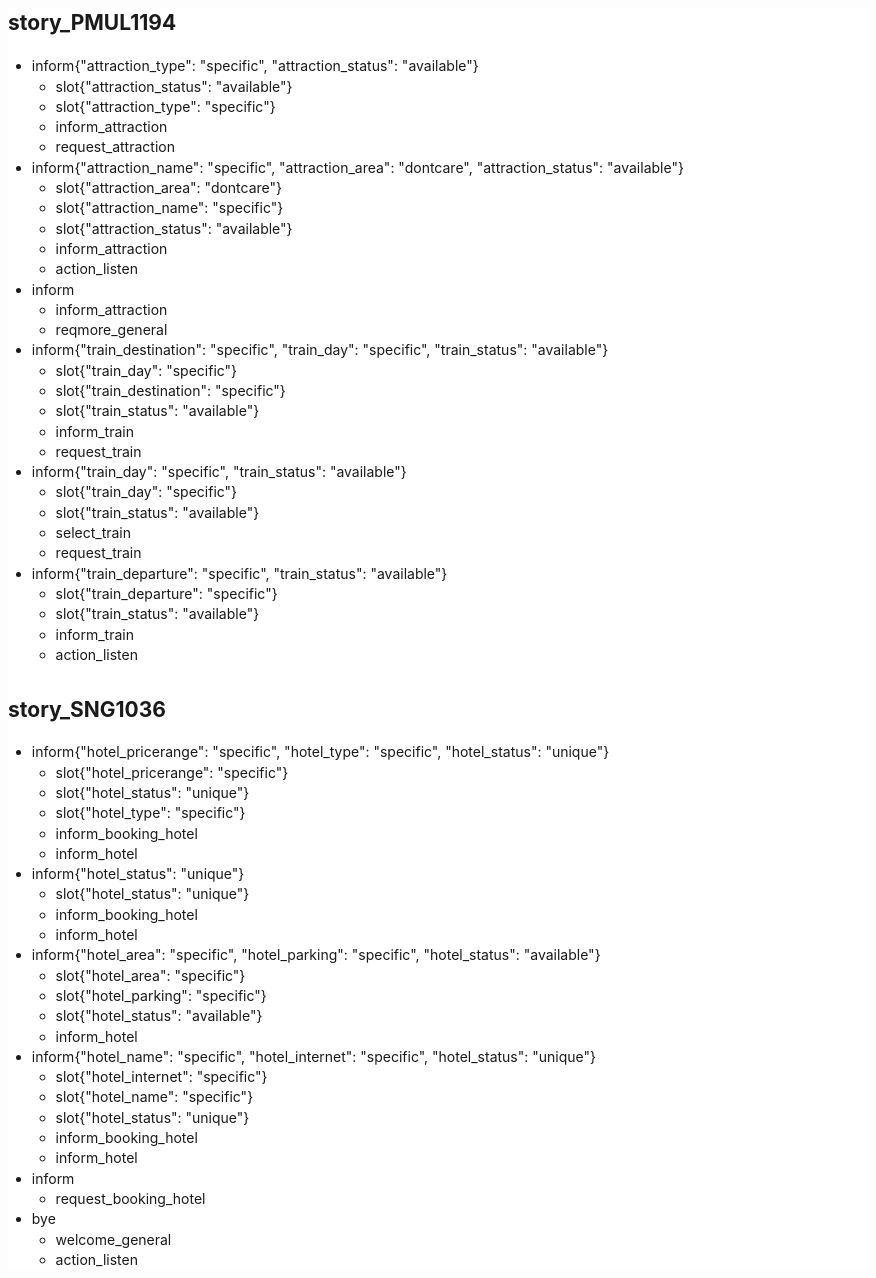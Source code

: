 
## story_PMUL1194
* inform{"attraction_type": "specific", "attraction_status": "available"}
    - slot{"attraction_status": "available"}
    - slot{"attraction_type": "specific"}
    - inform_attraction
    - request_attraction   <!-- predicted: action_listen -->
* inform{"attraction_name": "specific", "attraction_area": "dontcare", "attraction_status": "available"}
    - slot{"attraction_area": "dontcare"}
    - slot{"attraction_name": "specific"}
    - slot{"attraction_status": "available"}
    - inform_attraction
    - action_listen   <!-- predicted: reqmore_general -->
* inform
    - inform_attraction
    - reqmore_general
* inform{"train_destination": "specific", "train_day": "specific", "train_status": "available"}
    - slot{"train_day": "specific"}
    - slot{"train_destination": "specific"}
    - slot{"train_status": "available"}
    - inform_train   <!-- predicted: request_train -->
    - request_train
* inform{"train_day": "specific", "train_status": "available"}
    - slot{"train_day": "specific"}
    - slot{"train_status": "available"}
    - select_train   <!-- predicted: inform_train -->
    - request_train   <!-- predicted: inform_train -->
* inform{"train_departure": "specific", "train_status": "available"}
    - slot{"train_departure": "specific"}
    - slot{"train_status": "available"}
    - inform_train
    - action_listen   <!-- predicted: request_train -->


## story_SNG1036
* inform{"hotel_pricerange": "specific", "hotel_type": "specific", "hotel_status": "unique"}
    - slot{"hotel_pricerange": "specific"}
    - slot{"hotel_status": "unique"}
    - slot{"hotel_type": "specific"}
    - inform_booking_hotel
    - inform_hotel
* inform{"hotel_status": "unique"}
    - slot{"hotel_status": "unique"}
    - inform_booking_hotel
    - inform_hotel
* inform{"hotel_area": "specific", "hotel_parking": "specific", "hotel_status": "available"}
    - slot{"hotel_area": "specific"}
    - slot{"hotel_parking": "specific"}
    - slot{"hotel_status": "available"}
    - inform_hotel
* inform{"hotel_name": "specific", "hotel_internet": "specific", "hotel_status": "unique"}
    - slot{"hotel_internet": "specific"}
    - slot{"hotel_name": "specific"}
    - slot{"hotel_status": "unique"}
    - inform_booking_hotel
    - inform_hotel   <!-- predicted: action_listen -->
* inform
    - request_booking_hotel   <!-- predicted: inform_hotel -->
* bye
    - welcome_general   <!-- predicted: bye_general -->
    - action_listen   <!-- predicted: bye_general -->
